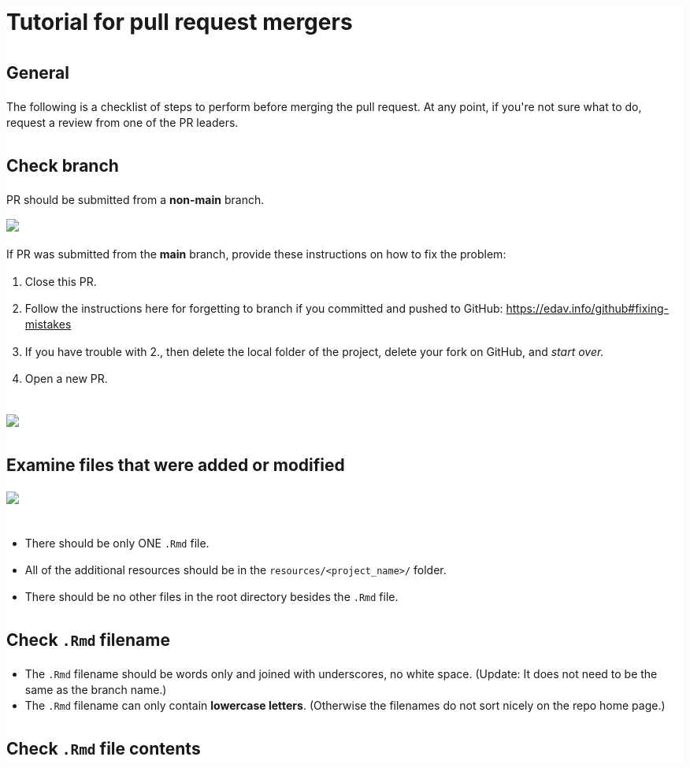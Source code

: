 # Tutorial for pull request mergers

## General

The following is a checklist of steps to perform before merging the pull request. At any point, if you're not sure what to do, request a review from one of the PR leaders.

## Check branch

PR should be submitted from a **non-main** branch.

<img src="resources/tutorial_pull_request_mergers/1.png" width="700">
<br/>

If PR was submitted from the **main** branch, provide these instructions on how to fix the problem:

1. Close this PR.

2. Follow the instructions here for forgetting to branch if you committed and pushed to GitHub: https://edav.info/github#fixing-mistakes

3. If you have trouble with 2., then delete the local folder of the project, delete your fork on GitHub, and *start over.*

4. Open a new PR.

<br/>
<img src="resources/tutorial_pull_request_mergers/2.png" width="700">



<br/>

##  Examine files that were added or modified
<img src="resources/tutorial_pull_request_mergers/files_changed.png" width="700">
<br/><br/>

- There should be only ONE `.Rmd` file. 

- All of the additional resources should be in the `resources/<project_name>/` folder.

- There should be no other files in the root directory besides the `.Rmd` file.

## Check `.Rmd` filename

- The `.Rmd` filename should be words only and joined with underscores, no white space. (Update: It does not need to be the same as the branch name.)
- The `.Rmd` filename can only contain **lowercase letters**. (Otherwise the filenames do not sort nicely on the repo home page.)

## Check `.Rmd` file contents
